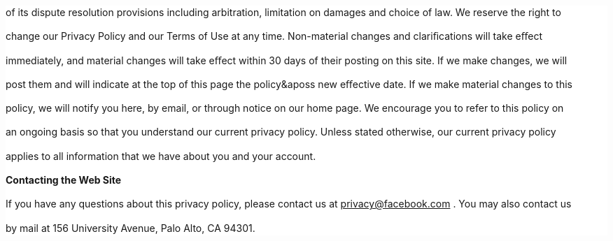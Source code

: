 of its dispute resolution provisions including arbitration, limitation on damages and choice of law. We reserve the right to

change our Privacy Policy and our Terms of Use at any time. Non-material changes and clariﬁcations will take eﬀect

immediately, and material changes will take eﬀect within 30 days of their posting on this site. If we make changes, we will

post them and will indicate at the top of this page the policy&aposs new eﬀective date. If we make material changes to this

policy, we will notify you here, by email, or through notice on our home page. We encourage you to refer to this policy on

an ongoing basis so that you understand our current privacy policy. Unless stated otherwise, our current privacy policy

applies to all information that we have about you and your account.

**Contacting the Web Site**

If you have any questions about this privacy policy, please contact us at privacy@facebook.com . You may also contact us

by mail at 156 University Avenue, Palo Alto, CA 94301.

